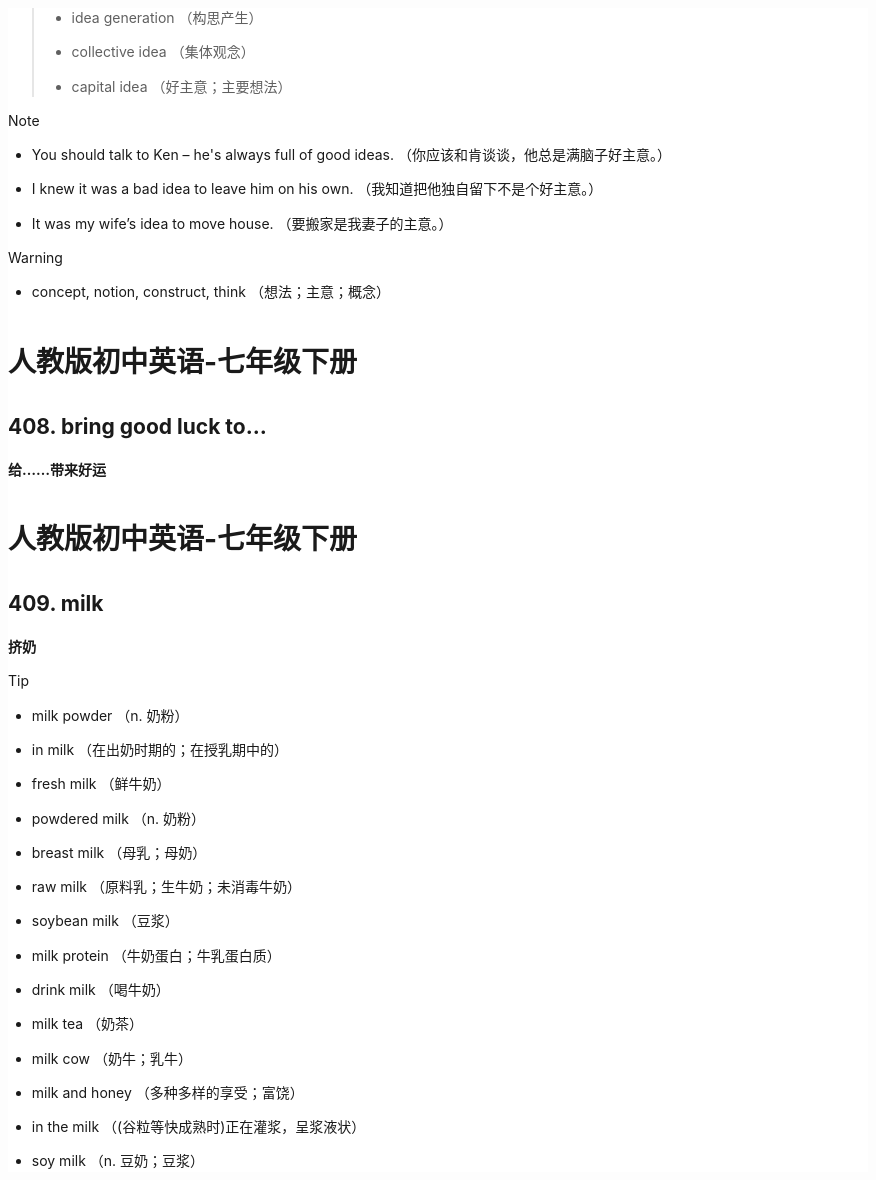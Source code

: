 > - idea generation （构思产生）
>
> - collective idea （集体观念）
>
> - capital idea （好主意；主要想法）
>

> [!NOTE]
>
> - You should talk to Ken – he's always full of good ideas. （你应该和肯谈谈，他总是满脑子好主意。）
>
> - I knew it was a bad idea to leave him on his own. （我知道把他独自留下不是个好主意。）
>
> - It was my wife’s idea to move house. （要搬家是我妻子的主意。）
>

> [!WARNING]
>
> - concept, notion, construct, think （想法；主意；概念）
>

# 人教版初中英语-七年级下册

## 408. bring good luck to…

**给……带来好运**

# 人教版初中英语-七年级下册

## 409. milk

**挤奶**

> [!TIP]
>
> - milk powder （n. 奶粉）
>
> - in milk （在出奶时期的；在授乳期中的）
>
> - fresh milk （鲜牛奶）
>
> - powdered milk （n. 奶粉）
>
> - breast milk （母乳；母奶）
>
> - raw milk （原料乳；生牛奶；未消毒牛奶）
>
> - soybean milk （豆浆）
>
> - milk protein （牛奶蛋白；牛乳蛋白质）
>
> - drink milk （喝牛奶）
>
> - milk tea （奶茶）
>
> - milk cow （奶牛；乳牛）
>
> - milk and honey （多种多样的享受；富饶）
>
> - in the milk （(谷粒等快成熟时)正在灌浆，呈浆液状）
>
> - soy milk （n. 豆奶；豆浆）